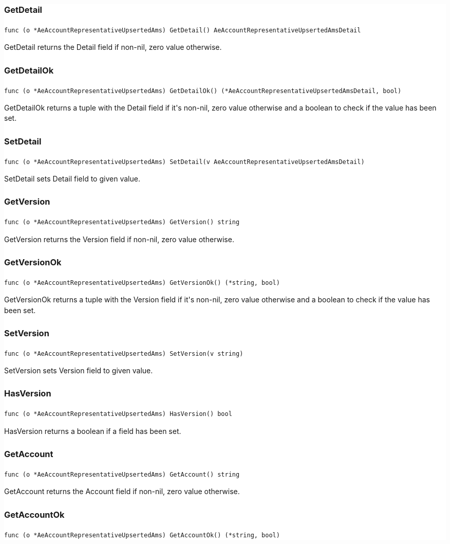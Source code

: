 ### GetDetail

`func (o *AeAccountRepresentativeUpsertedAms) GetDetail() AeAccountRepresentativeUpsertedAmsDetail`

GetDetail returns the Detail field if non-nil, zero value otherwise.

### GetDetailOk

`func (o *AeAccountRepresentativeUpsertedAms) GetDetailOk() (*AeAccountRepresentativeUpsertedAmsDetail, bool)`

GetDetailOk returns a tuple with the Detail field if it's non-nil, zero value otherwise
and a boolean to check if the value has been set.

### SetDetail

`func (o *AeAccountRepresentativeUpsertedAms) SetDetail(v AeAccountRepresentativeUpsertedAmsDetail)`

SetDetail sets Detail field to given value.


### GetVersion

`func (o *AeAccountRepresentativeUpsertedAms) GetVersion() string`

GetVersion returns the Version field if non-nil, zero value otherwise.

### GetVersionOk

`func (o *AeAccountRepresentativeUpsertedAms) GetVersionOk() (*string, bool)`

GetVersionOk returns a tuple with the Version field if it's non-nil, zero value otherwise
and a boolean to check if the value has been set.

### SetVersion

`func (o *AeAccountRepresentativeUpsertedAms) SetVersion(v string)`

SetVersion sets Version field to given value.

### HasVersion

`func (o *AeAccountRepresentativeUpsertedAms) HasVersion() bool`

HasVersion returns a boolean if a field has been set.

### GetAccount

`func (o *AeAccountRepresentativeUpsertedAms) GetAccount() string`

GetAccount returns the Account field if non-nil, zero value otherwise.

### GetAccountOk

`func (o *AeAccountRepresentativeUpsertedAms) GetAccountOk() (*string, bool)`

